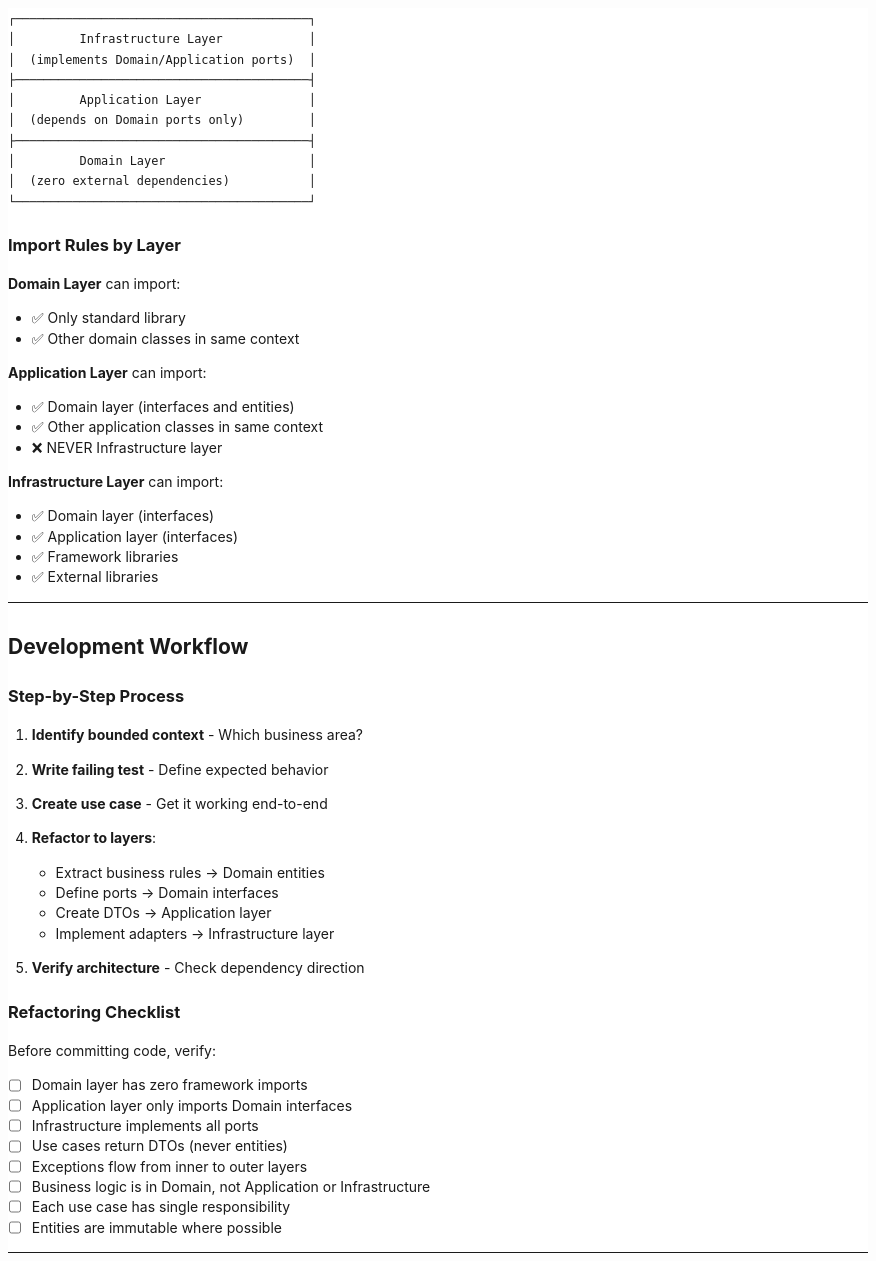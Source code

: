 ```
┌─────────────────────────────────────────┐
│         Infrastructure Layer            │
│  (implements Domain/Application ports)  │
├─────────────────────────────────────────┤
│         Application Layer               │
│  (depends on Domain ports only)         │
├─────────────────────────────────────────┤
│         Domain Layer                    │
│  (zero external dependencies)           │
└─────────────────────────────────────────┘
```

### Import Rules by Layer

**Domain Layer** can import:
- ✅ Only standard library
- ✅ Other domain classes in same context

**Application Layer** can import:
- ✅ Domain layer (interfaces and entities)
- ✅ Other application classes in same context
- ❌ NEVER Infrastructure layer

**Infrastructure Layer** can import:
- ✅ Domain layer (interfaces)
- ✅ Application layer (interfaces)
- ✅ Framework libraries
- ✅ External libraries

---

## Development Workflow

### Step-by-Step Process

1. **Identify bounded context** - Which business area?

2. **Write failing test** - Define expected behavior

3. **Create use case** - Get it working end-to-end

4. **Refactor to layers**:
    - Extract business rules → Domain entities
    - Define ports → Domain interfaces
    - Create DTOs → Application layer
    - Implement adapters → Infrastructure layer

5. **Verify architecture** - Check dependency direction

### Refactoring Checklist

Before committing code, verify:

- [ ] Domain layer has zero framework imports
- [ ] Application layer only imports Domain interfaces
- [ ] Infrastructure implements all ports
- [ ] Use cases return DTOs (never entities)
- [ ] Exceptions flow from inner to outer layers
- [ ] Business logic is in Domain, not Application or Infrastructure
- [ ] Each use case has single responsibility
- [ ] Entities are immutable where possible

---